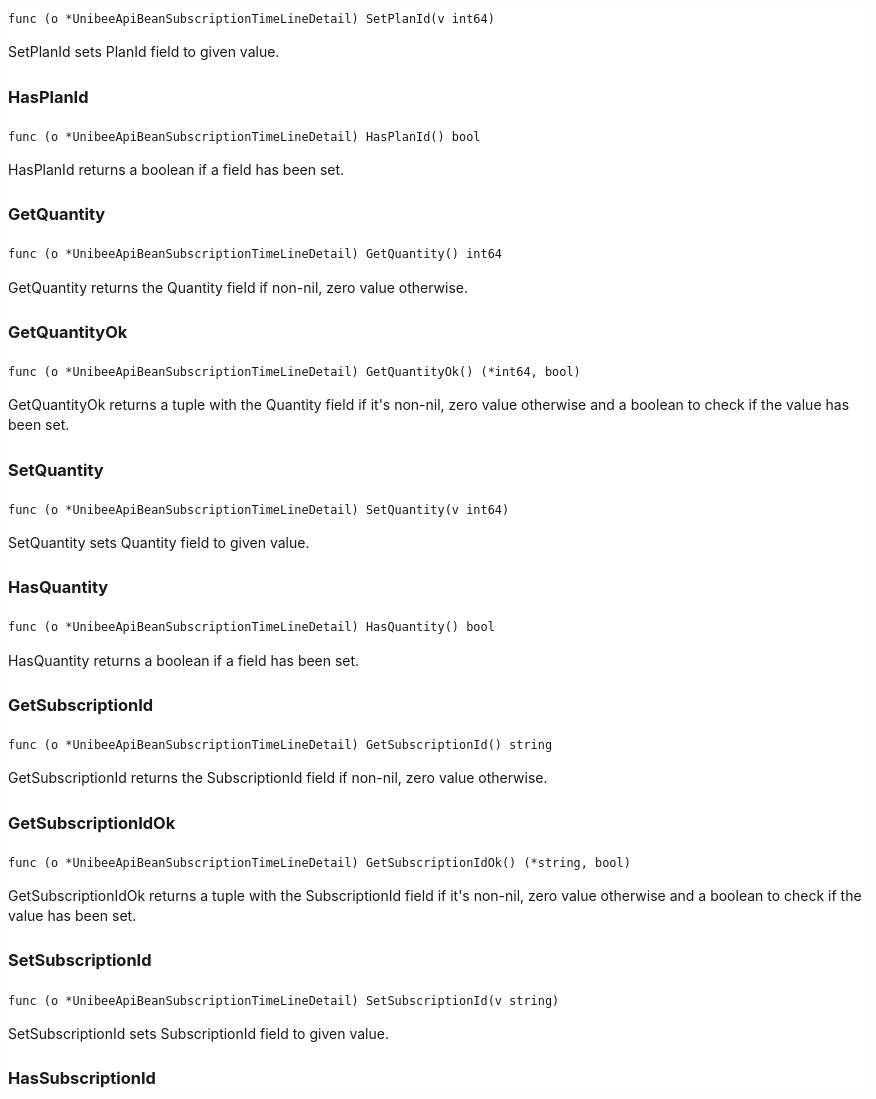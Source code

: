 `func (o *UnibeeApiBeanSubscriptionTimeLineDetail) SetPlanId(v int64)`

SetPlanId sets PlanId field to given value.

### HasPlanId

`func (o *UnibeeApiBeanSubscriptionTimeLineDetail) HasPlanId() bool`

HasPlanId returns a boolean if a field has been set.

### GetQuantity

`func (o *UnibeeApiBeanSubscriptionTimeLineDetail) GetQuantity() int64`

GetQuantity returns the Quantity field if non-nil, zero value otherwise.

### GetQuantityOk

`func (o *UnibeeApiBeanSubscriptionTimeLineDetail) GetQuantityOk() (*int64, bool)`

GetQuantityOk returns a tuple with the Quantity field if it's non-nil, zero value otherwise
and a boolean to check if the value has been set.

### SetQuantity

`func (o *UnibeeApiBeanSubscriptionTimeLineDetail) SetQuantity(v int64)`

SetQuantity sets Quantity field to given value.

### HasQuantity

`func (o *UnibeeApiBeanSubscriptionTimeLineDetail) HasQuantity() bool`

HasQuantity returns a boolean if a field has been set.

### GetSubscriptionId

`func (o *UnibeeApiBeanSubscriptionTimeLineDetail) GetSubscriptionId() string`

GetSubscriptionId returns the SubscriptionId field if non-nil, zero value otherwise.

### GetSubscriptionIdOk

`func (o *UnibeeApiBeanSubscriptionTimeLineDetail) GetSubscriptionIdOk() (*string, bool)`

GetSubscriptionIdOk returns a tuple with the SubscriptionId field if it's non-nil, zero value otherwise
and a boolean to check if the value has been set.

### SetSubscriptionId

`func (o *UnibeeApiBeanSubscriptionTimeLineDetail) SetSubscriptionId(v string)`

SetSubscriptionId sets SubscriptionId field to given value.

### HasSubscriptionId
